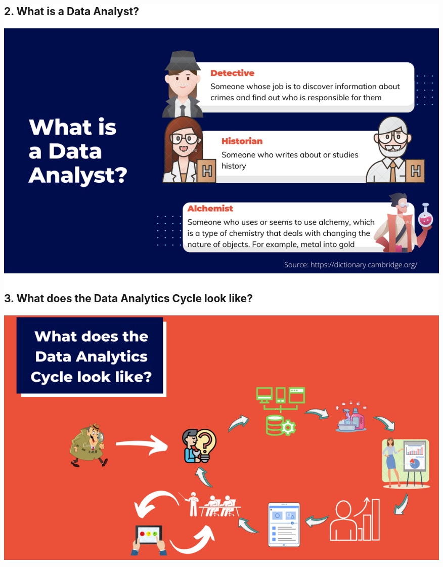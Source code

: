 ## 2. What is a Data Analyst?

![Data Analytics Cycle](../images/5.png)

## 3. What does the Data Analytics Cycle look like?

![the_process](../images/21.png)

